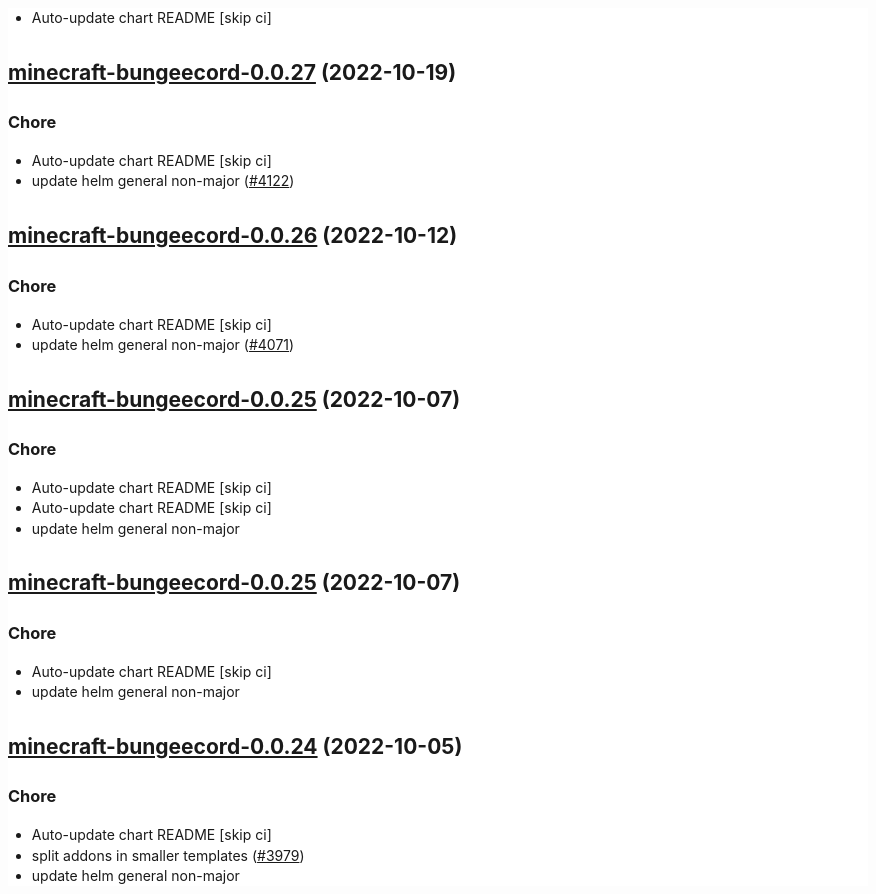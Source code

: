- Auto-update chart README [skip ci]

## [minecraft-bungeecord-0.0.27](https://github.com/truecharts/charts/compare/minecraft-bungeecord-0.0.26...minecraft-bungeecord-0.0.27) (2022-10-19)

### Chore

- Auto-update chart README [skip ci]
- update helm general non-major ([#4122](https://github.com/truecharts/charts/issues/4122))

## [minecraft-bungeecord-0.0.26](https://github.com/truecharts/charts/compare/minecraft-bungeecord-0.0.25...minecraft-bungeecord-0.0.26) (2022-10-12)

### Chore

- Auto-update chart README [skip ci]
- update helm general non-major ([#4071](https://github.com/truecharts/charts/issues/4071))

## [minecraft-bungeecord-0.0.25](https://github.com/truecharts/charts/compare/minecraft-bungeecord-0.0.24...minecraft-bungeecord-0.0.25) (2022-10-07)

### Chore

- Auto-update chart README [skip ci]
- Auto-update chart README [skip ci]
- update helm general non-major

## [minecraft-bungeecord-0.0.25](https://github.com/truecharts/charts/compare/minecraft-bungeecord-0.0.24...minecraft-bungeecord-0.0.25) (2022-10-07)

### Chore

- Auto-update chart README [skip ci]
- update helm general non-major

## [minecraft-bungeecord-0.0.24](https://github.com/truecharts/charts/compare/minecraft-bungeecord-0.0.23...minecraft-bungeecord-0.0.24) (2022-10-05)

### Chore

- Auto-update chart README [skip ci]
- split addons in smaller templates ([#3979](https://github.com/truecharts/charts/issues/3979))
- update helm general non-major
